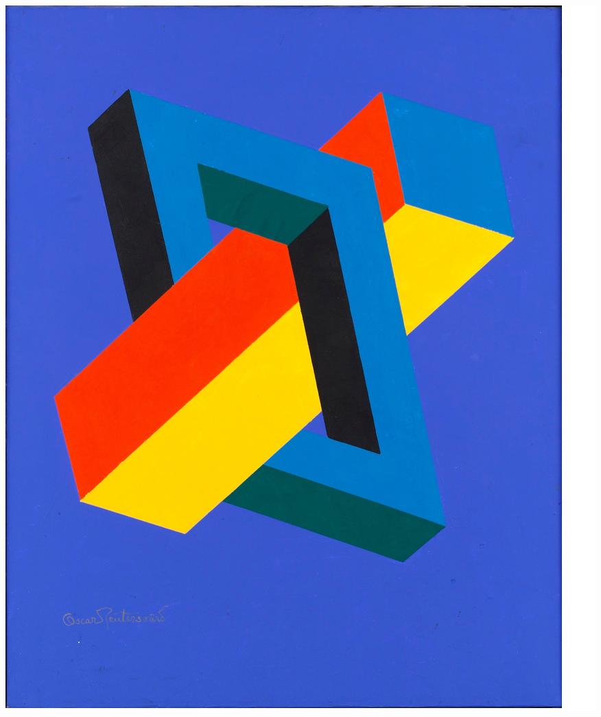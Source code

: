 ![Oscar 3](https://raw.githubusercontent.com/asweigart/simple-turtle-tutorial-for-python/refs/heads/master/oscar3.jpg)